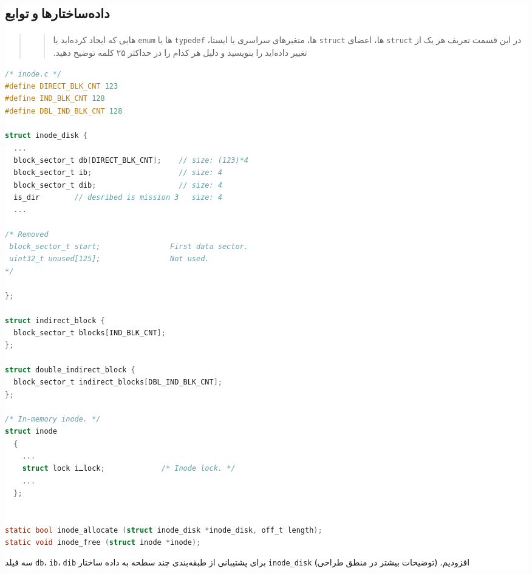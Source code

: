داده‌ساختار‌ها و توابع
---------------------

>>‫ در این قسمت تعریف هر یک از `struct` ها، اعضای `struct` ها، متغیرهای سراسری‫ یا ایستا، `typedef` ها یا `enum` هایی که ایجاد کرده‌اید یا تغییر داده‌اید را بنویسید و‫ دلیل هر کدام را در حداکثر ۲۵ کلمه توضیح دهید.

<div dir="ltr">

```c
/* inode.c */
#define DIRECT_BLK_CNT 123
#define IND_BLK_CNT 128
#define DBL_IND_BLK_CNT 128

struct inode_disk {
  ...
  block_sector_t db[DIRECT_BLK_CNT];    // size: (123)*4
  block_sector_t ib;                    // size: 4
  block_sector_t dib;                   // size: 4
  is_dir        // desribed is mission 3   size: 4
  ...

/* Removed
 block_sector_t start;                First data sector. 
 uint32_t unused[125];                Not used.
*/

};

struct indirect_block {
  block_sector_t blocks[IND_BLK_CNT];
};

struct double_indirect_block {
  block_sector_t indirect_blocks[DBL_IND_BLK_CNT];
};

/* In-memory inode. */
struct inode
  {
    ...
    struct lock iـlock;             /* Inode lock. */
    ...
  };


static bool inode_allocate (struct inode_disk *inode_disk, off_t length);
static void inode_free (struct inode *inode);
```
</div>

 سه فیلد 
`db`، 
`ib`،
`dib`
برای پشتیبانی از طبقه‌بندی چند سطحه به داده ساختار 
`inode_disk`
 افزودیم.
(توضیحات بیشتر در منطق طراحی)
